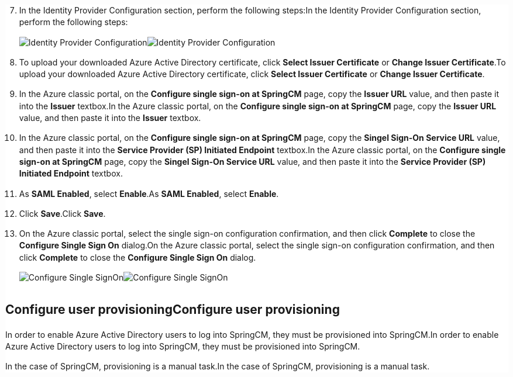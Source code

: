 7. <span data-ttu-id="56d9c-145">In the Identity Provider Configuration section, perform the following steps:</span><span class="sxs-lookup"><span data-stu-id="56d9c-145">In the Identity Provider Configuration section, perform the following steps:</span></span>
   
    <span data-ttu-id="56d9c-146">![Identity Provider Configuration](https://docstestmedia1.blob.core.windows.net/azure-media/articles/active-directory/media/active-directory-saas-spring-cm-tutorial/IC797052.png "Identity Provider Configuration")</span><span class="sxs-lookup"><span data-stu-id="56d9c-146">![Identity Provider Configuration](https://docstestmedia1.blob.core.windows.net/azure-media/articles/active-directory/media/active-directory-saas-spring-cm-tutorial/IC797052.png "Identity Provider Configuration")</span></span>   
  1. <span data-ttu-id="56d9c-147">To upload your downloaded Azure Active Directory certificate, click **Select Issuer Certificate** or **Change Issuer Certificate**.</span><span class="sxs-lookup"><span data-stu-id="56d9c-147">To upload your downloaded Azure Active Directory certificate, click **Select Issuer Certificate** or **Change Issuer Certificate**.</span></span>
  2. <span data-ttu-id="56d9c-148">In the Azure classic portal, on the **Configure single sign-on at SpringCM** page, copy the **Issuer URL** value, and then paste it into the **Issuer** textbox.</span><span class="sxs-lookup"><span data-stu-id="56d9c-148">In the Azure classic portal, on the **Configure single sign-on at SpringCM** page, copy the **Issuer URL** value, and then paste it into the **Issuer** textbox.</span></span>
  3. <span data-ttu-id="56d9c-149">In the Azure classic portal, on the **Configure single sign-on at SpringCM** page, copy the **Singel Sign-On Service URL** value, and then paste it into the **Service Provider (SP) Initiated Endpoint** textbox.</span><span class="sxs-lookup"><span data-stu-id="56d9c-149">In the Azure classic portal, on the **Configure single sign-on at SpringCM** page, copy the **Singel Sign-On Service URL** value, and then paste it into the **Service Provider (SP) Initiated Endpoint** textbox.</span></span>
  4. <span data-ttu-id="56d9c-150">As **SAML Enabled**, select **Enable**.</span><span class="sxs-lookup"><span data-stu-id="56d9c-150">As **SAML Enabled**, select **Enable**.</span></span>
  5. <span data-ttu-id="56d9c-151">Click **Save**.</span><span class="sxs-lookup"><span data-stu-id="56d9c-151">Click **Save**.</span></span>

8. <span data-ttu-id="56d9c-152">On the Azure classic portal, select the single sign-on configuration confirmation, and then click **Complete** to close the **Configure Single Sign On** dialog.</span><span class="sxs-lookup"><span data-stu-id="56d9c-152">On the Azure classic portal, select the single sign-on configuration confirmation, and then click **Complete** to close the **Configure Single Sign On** dialog.</span></span>
   
   <span data-ttu-id="56d9c-153">![Configure Single SignOn](https://docstestmedia1.blob.core.windows.net/azure-media/articles/active-directory/media/active-directory-saas-spring-cm-tutorial/IC797053.png "Configure Single SignOn")</span><span class="sxs-lookup"><span data-stu-id="56d9c-153">![Configure Single SignOn](https://docstestmedia1.blob.core.windows.net/azure-media/articles/active-directory/media/active-directory-saas-spring-cm-tutorial/IC797053.png "Configure Single SignOn")</span></span>

## <a name="configure-user-provisioning"></a><span data-ttu-id="56d9c-154">Configure user provisioning</span><span class="sxs-lookup"><span data-stu-id="56d9c-154">Configure user provisioning</span></span>
<span data-ttu-id="56d9c-155">In order to enable Azure Active Directory users to log into SpringCM, they must be provisioned into SpringCM.</span><span class="sxs-lookup"><span data-stu-id="56d9c-155">In order to enable Azure Active Directory users to log into SpringCM, they must be provisioned into SpringCM.</span></span>  

<span data-ttu-id="56d9c-156">In the case of SpringCM, provisioning is a manual task.</span><span class="sxs-lookup"><span data-stu-id="56d9c-156">In the case of SpringCM, provisioning is a manual task.</span></span>

